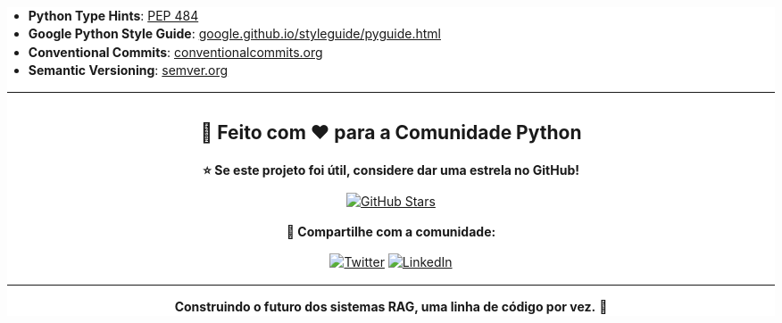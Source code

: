 - **Python Type Hints**: [PEP 484](https://peps.python.org/pep-0484/)
- **Google Python Style Guide**: [google.github.io/styleguide/pyguide.html](https://google.github.io/styleguide/pyguide.html)
- **Conventional Commits**: [conventionalcommits.org](https://www.conventionalcommits.org/)
- **Semantic Versioning**: [semver.org](https://semver.org/)

---

<div align="center">

## 🎉 Feito com ❤️ para a Comunidade Python

**⭐ Se este projeto foi útil, considere dar uma estrela no GitHub!**

[![GitHub Stars](https://img.shields.io/github/stars/devviniuchita/python_project?style=for-the-badge&logo=github&color=gold)](https://github.com/devviniuchita/python_project/stargazers)

**📢 Compartilhe com a comunidade:**

[![Twitter](https://img.shields.io/badge/Twitter-Share-1DA1F2?style=for-the-badge&logo=twitter)](https://twitter.com/intent/tweet?text=Confira%20este%20projeto%20RAG%20incrível!&url=https://github.com/devviniuchita/python_project)
[![LinkedIn](https://img.shields.io/badge/LinkedIn-Share-0077B5?style=for-the-badge&logo=linkedin)](https://www.linkedin.com/sharing/share-offsite/?url=https://github.com/devviniuchita/python_project)

---

**Construindo o futuro dos sistemas RAG, uma linha de código por vez.** 🚀

</div>

